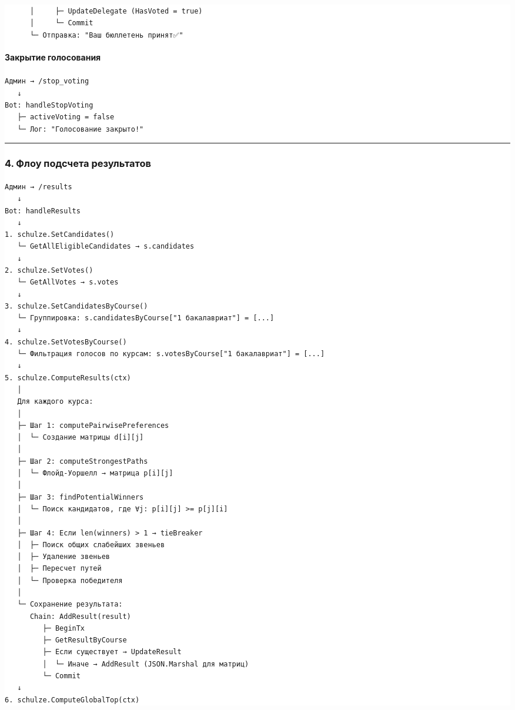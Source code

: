 ```
      │     ├─ UpdateDelegate (HasVoted = true)
      │     └─ Commit
      └─ Отправка: "Ваш бюллетень принят✅"
```

#### Закрытие голосования

```
Админ → /stop_voting
   ↓
Bot: handleStopVoting
   ├─ activeVoting = false
   └─ Лог: "Голосование закрыто!"
```

---

### 4. Флоу подсчета результатов

```
Админ → /results
   ↓
Bot: handleResults
   ↓
1. schulze.SetCandidates()
   └─ GetAllEligibleCandidates → s.candidates
   ↓
2. schulze.SetVotes()
   └─ GetAllVotes → s.votes
   ↓
3. schulze.SetCandidatesByCourse()
   └─ Группировка: s.candidatesByCourse["1 бакалавриат"] = [...]
   ↓
4. schulze.SetVotesByCourse()
   └─ Фильтрация голосов по курсам: s.votesByCourse["1 бакалавриат"] = [...]
   ↓
5. schulze.ComputeResults(ctx)
   │
   Для каждого курса:
   │
   ├─ Шаг 1: computePairwisePreferences
   │  └─ Создание матрицы d[i][j]
   │
   ├─ Шаг 2: computeStrongestPaths
   │  └─ Флойд-Уоршелл → матрица p[i][j]
   │
   ├─ Шаг 3: findPotentialWinners
   │  └─ Поиск кандидатов, где ∀j: p[i][j] >= p[j][i]
   │
   ├─ Шаг 4: Если len(winners) > 1 → tieBreaker
   │  ├─ Поиск общих слабейших звеньев
   │  ├─ Удаление звеньев
   │  ├─ Пересчет путей
   │  └─ Проверка победителя
   │
   └─ Сохранение результата:
      Chain: AddResult(result)
         ├─ BeginTx
         ├─ GetResultByCourse
         ├─ Если существует → UpdateResult
         │  └─ Иначе → AddResult (JSON.Marshal для матриц)
         └─ Commit
   ↓
6. schulze.ComputeGlobalTop(ctx)
```